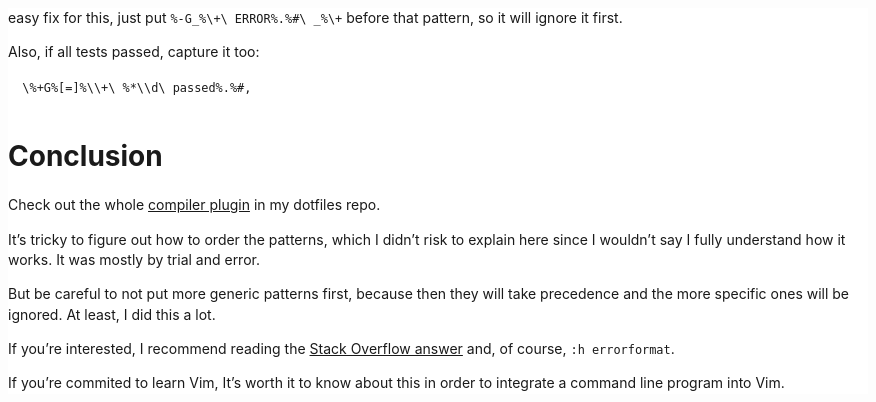 easy fix for this, just put <code>%-G_%\\+\ ERROR%.%#\ _%\\+</code> before that pattern, so
it will ignore it first.</p>
<p>Also, if all tests passed, capture it too:</p>
<pre><code>  \%+G%[=]%\\+\ %*\\d\ passed%.%#,
</code></pre>
<h1>
  Conclusion
</h1>
<p>Check out the whole
<a href="https://github.com/phelipetls/dotfiles/blob/master/.config/nvim/compiler/pytest.vim">compiler plugin</a>
in my dotfiles repo.</p>
<p>It&rsquo;s tricky to figure out how to order the patterns, which I didn&rsquo;t risk to
explain here since I wouldn&rsquo;t say I fully understand how it works. It was mostly
by trial and error.</p>
<p>But be careful to not put more generic patterns first, because then they will
take precedence and the more specific ones will be ignored. At least, I did this
a lot.</p>
<p>If you&rsquo;re interested, I recommend reading the
<a href="https://stackoverflow.com/a/29102995">Stack Overflow answer</a> and, of course,
<code>:h errorformat</code>.</p>
<p>If you&rsquo;re commited to learn Vim, It&rsquo;s worth it to know about this in order to
integrate a command line program into Vim.</p>

